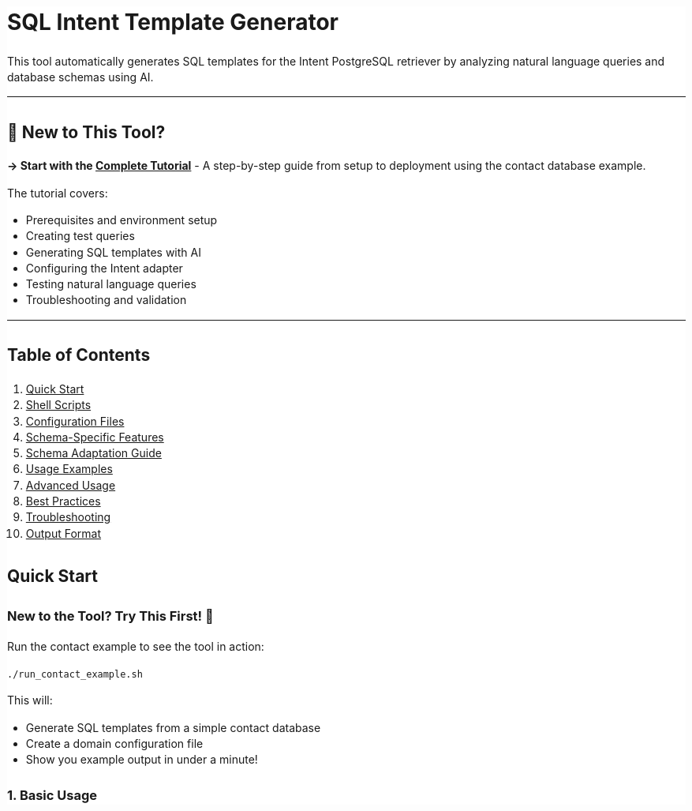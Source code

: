 # SQL Intent Template Generator

This tool automatically generates SQL templates for the Intent PostgreSQL retriever by analyzing natural language queries and database schemas using AI.

---

## 📖 New to This Tool?

**→ Start with the [Complete Tutorial](TUTORIAL.md)** - A step-by-step guide from setup to deployment using the contact database example.

The tutorial covers:
- Prerequisites and environment setup
- Creating test queries
- Generating SQL templates with AI
- Configuring the Intent adapter
- Testing natural language queries
- Troubleshooting and validation

---

## Table of Contents

1. [Quick Start](#quick-start)
2. [Shell Scripts](#shell-scripts)
3. [Configuration Files](#configuration-files)
4. [Schema-Specific Features](#schema-specific-features)
5. [Schema Adaptation Guide](#schema-adaptation-guide)
6. [Usage Examples](#usage-examples)
7. [Advanced Usage](#advanced-usage)
8. [Best Practices](#best-practices)
9. [Troubleshooting](#troubleshooting)
10. [Output Format](#output-format)

## Quick Start

### New to the Tool? Try This First! 🚀

Run the contact example to see the tool in action:

```bash
./run_contact_example.sh
```

This will:
- Generate SQL templates from a simple contact database
- Create a domain configuration file
- Show you example output in under a minute!

### 1. Basic Usage
